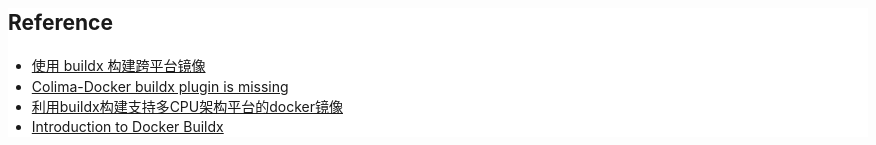 ## Reference
- [使用 buildx 构建跨平台镜像](https://xie.infoq.cn/article/b506022a7c190cda840eeb78c)
- [Colima-Docker buildx plugin is missing](https://github.com/abiosoft/colima/blob/main/docs/FAQ.md#docker-buildx-plugin-is-missing)
- [利用buildx构建支持多CPU架构平台的docker镜像](https://wiki.eryajf.net/pages/95cf71/#%E5%90%AF%E7%94%A8-buildx-%E6%8F%92%E4%BB%B6)
- [Introduction to Docker Buildx](https://www.baeldung.com/ops/docker-buildx)
